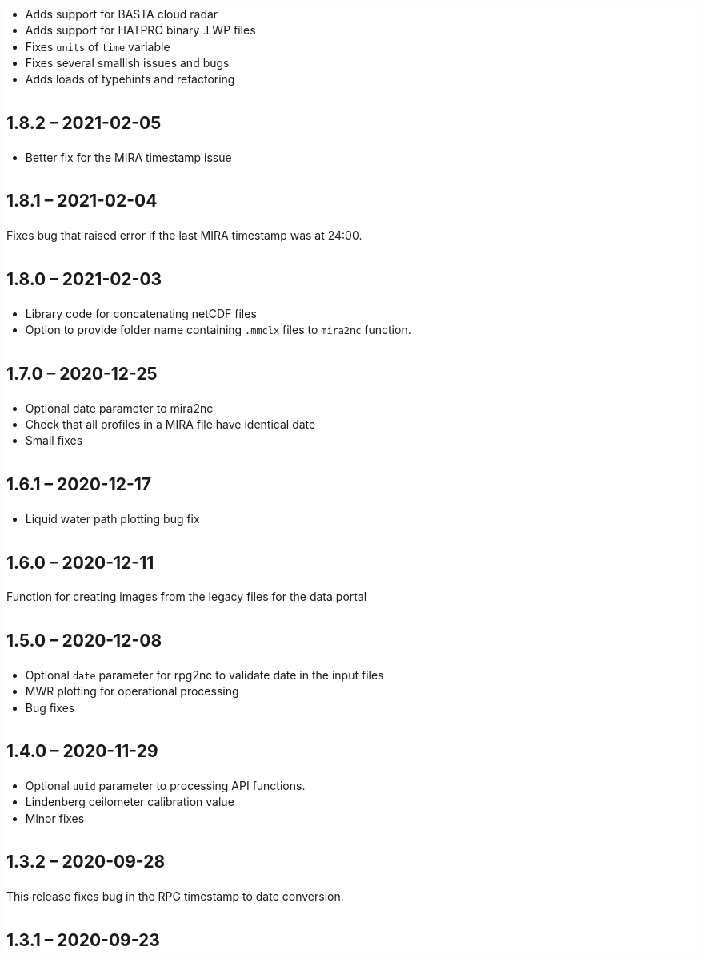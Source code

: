 - Adds support for BASTA cloud radar
- Adds support for HATPRO binary .LWP files
- Fixes `units` of `time` variable
- Fixes several smallish issues and bugs
- Adds loads of typehints and refactoring

## 1.8.2 – 2021-02-05

- Better fix for the MIRA timestamp issue

## 1.8.1 – 2021-02-04

Fixes bug that raised error if the last MIRA timestamp was at 24:00.

## 1.8.0 – 2021-02-03

- Library code for concatenating netCDF files
- Option to provide folder name containing `.mmclx` files to `mira2nc` function.

## 1.7.0 – 2020-12-25

- Optional date parameter to mira2nc
- Check that all profiles in a MIRA file have identical date
- Small fixes

## 1.6.1 – 2020-12-17

- Liquid water path plotting bug fix

## 1.6.0 – 2020-12-11

Function for creating images from the legacy files for the data portal

## 1.5.0 – 2020-12-08

- Optional `date` parameter for rpg2nc to validate date in the input files
- MWR plotting for operational processing
- Bug fixes

## 1.4.0 – 2020-11-29

- Optional `uuid` parameter to processing API functions.
- Lindenberg ceilometer calibration value
- Minor fixes

## 1.3.2 – 2020-09-28

This release fixes bug in the RPG timestamp to date conversion.

## 1.3.1 – 2020-09-23
